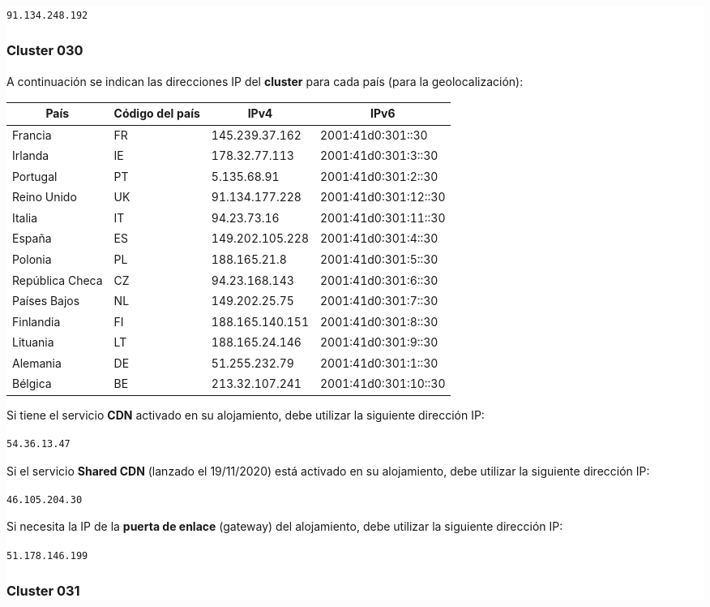 ```bash
91.134.248.192
```

### Cluster 030

A continuación se indican las direcciones IP del **cluster** para cada país (para la geolocalización):

|País|Código del país|IPv4|IPv6|
|---|---|----|---|
|Francia|FR|145.239.37.162|2001:41d0:301::30|
|Irlanda|IE|178.32.77.113|2001:41d0:301:3::30|
|Portugal|PT|5.135.68.91|2001:41d0:301:2::30|
|Reino Unido|UK|91.134.177.228|2001:41d0:301:12::30|
|Italia|IT|94.23.73.16|2001:41d0:301:11::30|
|España|ES|149.202.105.228|2001:41d0:301:4::30|
|Polonia|PL|188.165.21.8|2001:41d0:301:5::30|
|República Checa|CZ|94.23.168.143|2001:41d0:301:6::30|
|Países Bajos|NL|149.202.25.75|2001:41d0:301:7::30|
|Finlandia|FI|188.165.140.151|2001:41d0:301:8::30|
|Lituania|LT|188.165.24.146|2001:41d0:301:9::30|
|Alemania|DE|51.255.232.79|2001:41d0:301:1::30|
|Bélgica|BE|213.32.107.241|2001:41d0:301:10::30|

Si tiene el servicio **CDN** activado en su alojamiento, debe utilizar la siguiente dirección IP:

```bash
54.36.13.47
```

Si el servicio **Shared CDN** (lanzado el 19/11/2020) está activado en su alojamiento, debe utilizar la siguiente dirección IP:

```bash
46.105.204.30
```

Si necesita la IP de la **puerta de enlace** (gateway) del alojamiento, debe utilizar la siguiente dirección IP:

```bash
51.178.146.199
```

### Cluster 031

